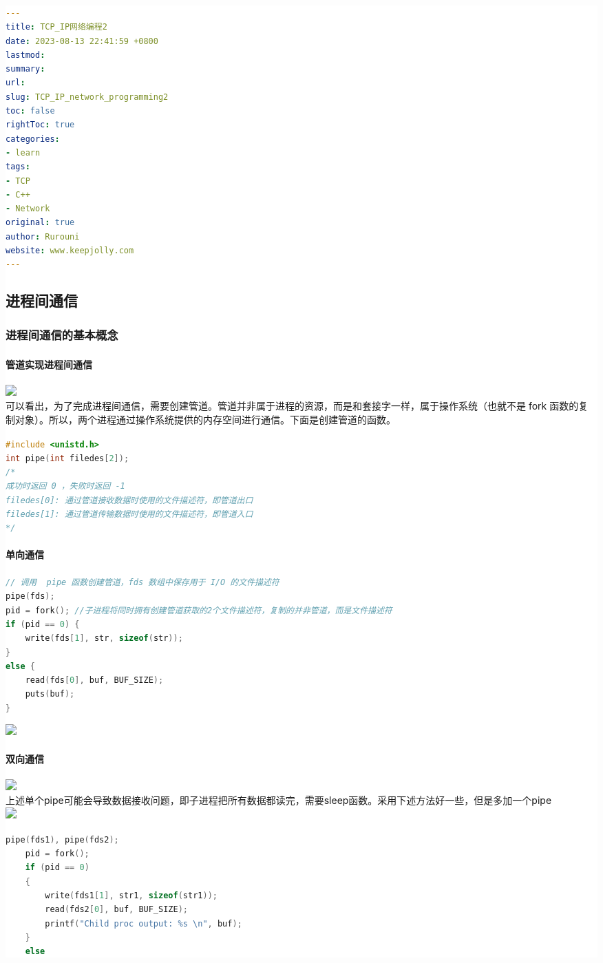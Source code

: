 ```yaml
---
title: TCP_IP网络编程2
date: 2023-08-13 22:41:59 +0800
lastmod: 
summary: 
url: 
slug: TCP_IP_network_programming2
toc: false
rightToc: true
categories: 
- learn
tags: 
- TCP
- C++
- Network
original: true
author: Rurouni
website: www.keepjolly.com
---
```

## 进程间通信
### 进程间通信的基本概念
#### 管道实现进程间通信
![](https://pic.keepjolly.com/halo/blog/2023/08/20230813224506.png?imageMogr2/format/webp%7C?watermark/3/type/3/text/a2VlcGpvbGx5)<br />可以看出，为了完成进程间通信，需要创建管道。管道并非属于进程的资源，而是和套接字一样，属于操作系统（也就不是 fork 函数的复制对象）。所以，两个进程通过操作系统提供的内存空间进行通信。下面是创建管道的函数。
```cpp
#include <unistd.h>
int pipe(int filedes[2]);
/*
成功时返回 0 ，失败时返回 -1
filedes[0]: 通过管道接收数据时使用的文件描述符，即管道出口
filedes[1]: 通过管道传输数据时使用的文件描述符，即管道入口
*/
```
#### 单向通信
```cpp
// 调用  pipe 函数创建管道，fds 数组中保存用于 I/O 的文件描述符
pipe(fds);
pid = fork(); //子进程将同时拥有创建管道获取的2个文件描述符，复制的并非管道，而是文件描述符
if (pid == 0) {
    write(fds[1], str, sizeof(str));
}
else {
    read(fds[0], buf, BUF_SIZE);
    puts(buf);
}
```
![](https://pic.keepjolly.com/halo/blog/2023/08/20230813224506-1.png?imageMogr2/format/webp%7C?watermark/3/type/3/text/a2VlcGpvbGx5)
#### 双向通信
![](https://cdn.nlark.com/yuque/0/2023/png/12600461/1686926856566-2572cdd9-7a1e-4f1b-b49f-1610e73b306f.png#averageHue=%23ebebeb&clientId=u146b6ba8-d8f8-4&from=paste&id=u7a0be122&originHeight=279&originWidth=477&originalType=url&ratio=1.25&rotation=0&showTitle=false&status=done&style=none&taskId=u0175482d-e892-498a-bc22-3038832ba0d&title=)<br />上述单个pipe可能会导致数据接收问题，即子进程把所有数据都读完，需要sleep函数。采用下述方法好一些，但是多加一个pipe<br />![](https://pic.keepjolly.com/halo/blog/2023/08/20230813224506-2.png?imageMogr2/format/webp%7C?watermark/3/type/3/text/a2VlcGpvbGx5)
```cpp
pipe(fds1), pipe(fds2);
    pid = fork();
    if (pid == 0)
    {
        write(fds1[1], str1, sizeof(str1));
        read(fds2[0], buf, BUF_SIZE);
        printf("Child proc output: %s \n", buf);
    }
    else
```